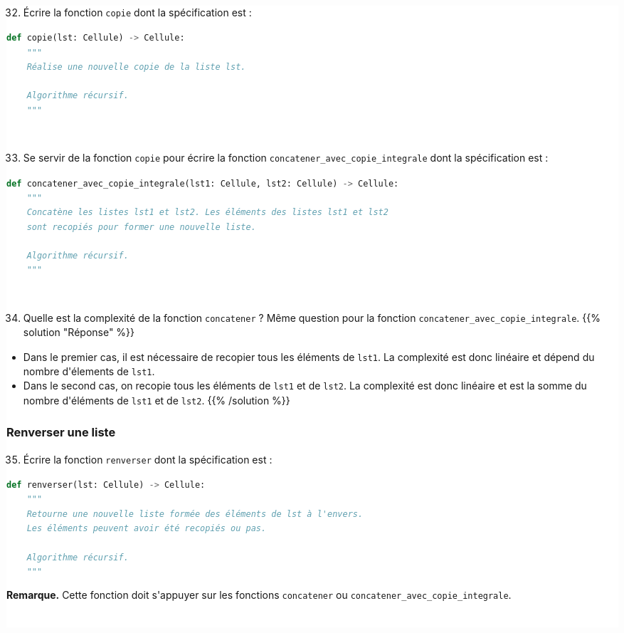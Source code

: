 32. Écrire la fonction `copie` dont la spécification est :

```python
def copie(lst: Cellule) -> Cellule:
    """
    Réalise une nouvelle copie de la liste lst.

    Algorithme récursif.
    """
```

<img src="/terminales-nsi/chap-7/chap-7-1-4.png" alt="" width="75%" />

33. Se servir de la fonction `copie` pour écrire la fonction `concatener_avec_copie_integrale` dont la spécification est :

```python
def concatener_avec_copie_integrale(lst1: Cellule, lst2: Cellule) -> Cellule:
    """
    Concatène les listes lst1 et lst2. Les éléments des listes lst1 et lst2
    sont recopiés pour former une nouvelle liste.
    
    Algorithme récursif.
    """
```

<img src="/terminales-nsi/chap-7/chap-7-1-5.png" alt="" width="100%" />

34. Quelle est la complexité de la fonction `concatener` ? Même question pour la fonction `concatener_avec_copie_integrale`.
{{% solution "Réponse" %}}

- Dans le premier cas, il est nécessaire de recopier tous les éléments de `lst1`. La complexité est donc linéaire et dépend du nombre d'élements de `lst1`.
- Dans le second cas, on recopie tous les éléments de `lst1` et de `lst2`. La complexité est donc linéaire et est la somme du nombre d'éléments de `lst1` et de `lst2`.
{{% /solution %}}

### Renverser une liste

35. Écrire la fonction `renverser` dont la spécification est :

```python
def renverser(lst: Cellule) -> Cellule:
    """
    Retourne une nouvelle liste formée des éléments de lst à l'envers. 
    Les éléments peuvent avoir été recopiés ou pas.

    Algorithme récursif.
    """
```

**Remarque.** Cette fonction doit s'appuyer sur les fonctions `concatener` ou `concatener_avec_copie_integrale`.

<img src="/terminales-nsi/chap-7/chap-7-1-6.png" alt="" width="85%" />
